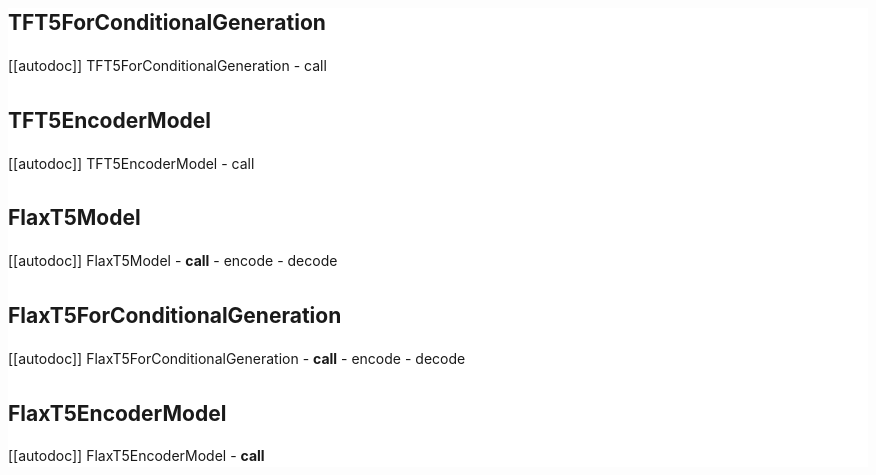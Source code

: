 ## TFT5ForConditionalGeneration

[[autodoc]] TFT5ForConditionalGeneration
    - call

## TFT5EncoderModel

[[autodoc]] TFT5EncoderModel
    - call

## FlaxT5Model

[[autodoc]] FlaxT5Model
    - __call__
    - encode
    - decode

## FlaxT5ForConditionalGeneration

[[autodoc]] FlaxT5ForConditionalGeneration
    - __call__
    - encode
    - decode

## FlaxT5EncoderModel

[[autodoc]] FlaxT5EncoderModel
    - __call__
```